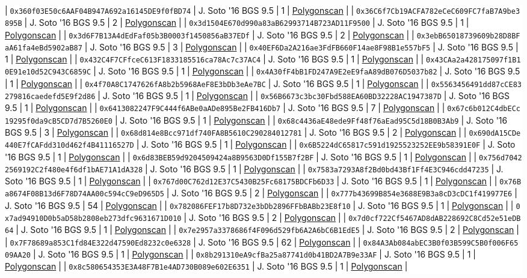 | `0x360f03E50c6AAF04B947A692a16145DE9f0fBD74` | J. Soto '16 BGS 9.5 | 1 | [Polygonscan](https://polygonscan.com/tx/0x98af0d7582e2908d6a74b2148d724fff1c348f10e3469b76d43223b281cfcee9) |
| `0x36C6f7Cb19ACFA782eCeC609FC7faB7A9be3895B` | J. Soto '16 BGS 9.5 | 2 | [Polygonscan](https://polygonscan.com/tx/0xc45532b86fb9e81ebf79a18ca6b668501013e38a9e1f55de97b0d29864948628) |
| `0x3d1504E670d990a83aB62993714B723AD11F9500` | J. Soto '16 BGS 9.5 | 1 | [Polygonscan](https://polygonscan.com/tx/0xcc62e424b4bd6ecd0aad4ee23145018c493579860c33eefd2e904edd897c1b96) |
| `0x3d6F7B13A4dEdFaf05b3B0003f1450856aB37EDf` | J. Soto '16 BGS 9.5 | 2 | [Polygonscan](https://polygonscan.com/tx/0x44309d3398824fa4538b6830af01bdcc138fc5deb77a7172a82f22cf3c52d3e6) |
| `0x3ebB65018739609b28D8BFaA61fa4eBd5902aB87` | J. Soto '16 BGS 9.5 | 3 | [Polygonscan](https://polygonscan.com/tx/0x13390e61dfc740793021680c7923ad15ec5fa5b682c6d1ee15286ca3c3f52b0f) |
| `0x40EF6Da2A216ae3FdFB660F14ae8F98B1e557bF5` | J. Soto '16 BGS 9.5 | 1 | [Polygonscan](https://polygonscan.com/tx/0x42bbfb302c58bf8c471c4de8b34f2f8ec2a916ab05f6de5101618ab018374cb5) |
| `0x432C4F7CFfceC613F1833185516ca78Ac7c37AC4` | J. Soto '16 BGS 9.5 | 1 | [Polygonscan](https://polygonscan.com/tx/0x2a4fa513451c943a8ffbfcfd9b5ff2e8d33b077e362f6f55b89ab9a232563d98) |
| `0x43CAa2a428175097f1B10E91e10d52C943C6859C` | J. Soto '16 BGS 9.5 | 1 | [Polygonscan](https://polygonscan.com/tx/0x56a561428cb8ede21912e5896857146596100b76e3249022aaa4ad841ce75a68) |
| `0x4A30fF4bB1FD247A9E2eE9faA89dB076D5037b82` | J. Soto '16 BGS 9.5 | 1 | [Polygonscan](https://polygonscan.com/tx/0x774475e5d0dc0626ae3fed35d18ecc4ba5f17076e7ca5b81537ea6929bc0712c) |
| `0x4f70A8C1747626fA8b2b5968AeF8E3bDb3eAe7BC` | J. Soto '16 BGS 9.5 | 1 | [Polygonscan](https://polygonscan.com/tx/0xc24f1fcc04a9e2d366956c1bd83db2c625ed67582c35505e63ce223675987c49) |
| `0x5563456491dd87cCE83279816caedefd5E9f2d86` | J. Soto '16 BGS 9.5 | 1 | [Polygonscan](https://polygonscan.com/tx/0x287917ba91ee9745fc1766fb23bae67b02a3807ffa6d2d82bf4143e25c4d5ccf) |
| `0x56B6673c3bc30Fbd588EA60BD32228AC1947387D` | J. Soto '16 BGS 9.5 | 1 | [Polygonscan](https://polygonscan.com/tx/0x93d89f1d47182080ee0b1d7c2b08128d7a9c842b401ec33d256092489289f3b0) |
| `0x6413082247F9C444f6ABe0aADe895Be2FB416Db7` | J. Soto '16 BGS 9.5 | 7 | [Polygonscan](https://polygonscan.com/tx/0x6ae25df50ba67692d6c7673ee0d31e11d93f3f932d6a3a97283369cc59c1eb5f) |
| `0x67c6b012C4dbECc19295f0da9cB5CD7d7B5260E0` | J. Soto '16 BGS 9.5 | 1 | [Polygonscan](https://polygonscan.com/tx/0x4e8872971197dc3a54ce0282832ef8782bf7994a853b452e1332c56d2c75c184) |
| `0x68c4436aE48ede9Ff48f76aEad95C5d18B0B3Ab9` | J. Soto '16 BGS 9.5 | 3 | [Polygonscan](https://polygonscan.com/tx/0x79816c1cff42ba88fa702c7269f07929abf1f72e081738aee3f702ef213942dd) |
| `0x68d814e8Bcc971df740FA8B5610C290284012781` | J. Soto '16 BGS 9.5 | 2 | [Polygonscan](https://polygonscan.com/tx/0x4d0c6fe253754ef0bd9da4d9751536778285bdf48af6f1b661278bfab4d37e08) |
| `0x690dA15CDe440E7fCAFdd310d462f4B41116527D` | J. Soto '16 BGS 9.5 | 1 | [Polygonscan](https://polygonscan.com/tx/0x97c20163b1738b4e102fd4ff78a115a5fec1e18b859c06143653facbce316317) |
| `0x6B5224dC65817c591d1925523252EE9b58391E0F` | J. Soto '16 BGS 9.5 | 1 | [Polygonscan](https://polygonscan.com/tx/0x674f69571d27e5560f7e8186692484d60241bf743207f77ab8414c491d74a0ad) |
| `0x6d83BEB59d9204509424a8B9563D0Df155B7f2BF` | J. Soto '16 BGS 9.5 | 1 | [Polygonscan](https://polygonscan.com/tx/0xd5b897a5eb33bc30b65395e1da203367597b1dbe365484138e2054e68ea36049) |
| `0x756d70422569192C2f480e4f6df1bAE71A1dA328` | J. Soto '16 BGS 9.5 | 1 | [Polygonscan](https://polygonscan.com/tx/0xdaaf741f1cb1b389a507ed97aea21de60b736858aab92b9e5301915cc4439cf7) |
| `0x7583a7293A8f2Bd0bd43Bf1Ff4E3C946cdd47235` | J. Soto '16 BGS 9.5 | 1 | [Polygonscan](https://polygonscan.com/tx/0xe830de3cea98755b7279711fef4106af4a1440bce4f465aa4ec3056eb0dcf813) |
| `0x767d00C762d12E37C5430B25Fc68175BDCFb6D33` | J. Soto '16 BGS 9.5 | 1 | [Polygonscan](https://polygonscan.com/tx/0xa91f33eae254854eb64e60cad125a9c8488c77b3e5c023ecfc32b467a99e5b33) |
| `0x76Ba8674F08B13d6F78D74AA00c594cC9eD965D5` | J. Soto '16 BGS 9.5 | 2 | [Polygonscan](https://polygonscan.com/tx/0x6aed1c9c788932eb2a65361f2aa228d050bb0cdc6c4ee0b97da4a13dfc4a7da0) |
| `0x777b43699B854e3688E9B3a8cD3cDC1f419977E6` | J. Soto '16 BGS 9.5 | 54 | [Polygonscan](https://polygonscan.com/tx/0x4831349fa61a84ad8324f94df0eb74d2c2dfa8c59a6419a5288acdb3ad84d646) |
| `0x782086FEF17b8D732e3bDb2896FFbBABb23E8f10` | J. Soto '16 BGS 9.5 | 1 | [Polygonscan](https://polygonscan.com/tx/0x6d10166023b826121078444396c9c580e04dc383d918d8f7394d8257b282319a) |
| `0x7ad94910D0b5aD58b2808eb273dfc9631671D010` | J. Soto '16 BGS 9.5 | 2 | [Polygonscan](https://polygonscan.com/tx/0x0407195e5bd7c4133e1ec043b2afd3930fb7224c169f8f2c672f163f5256f747) |
| `0x7d0cf722Cf5467AD8dAB228692C8Cd52e51eDB64` | J. Soto '16 BGS 9.5 | 1 | [Polygonscan](https://polygonscan.com/tx/0x38c383c637f383c475e559b1784937e712bc9e26de24b5535f6ea6974cf91826) |
| `0x7e2957a3378686f4F096d529fb6A2A6bC6B1EdE5` | J. Soto '16 BGS 9.5 | 2 | [Polygonscan](https://polygonscan.com/tx/0x79bd7fd32e2d8c50677c7c3400c7636b36f16e660d7d0dbf2da37171e8ebaea6) |
| `0x7F78689a853C1fd84E322d47590Ed8232c0e6328` | J. Soto '16 BGS 9.5 | 62 | [Polygonscan](https://polygonscan.com/tx/0x9113e0a0ac89567b73e045d6f49f3206aac79c482321598dfe7e634236556dcc) |
| `0x84A3Ab084abEC3B0f03B599C5B0f006F6509AA20` | J. Soto '16 BGS 9.5 | 1 | [Polygonscan](https://polygonscan.com/tx/0x539f7eada885c192e04c56df8de0a23a975cc3f249daf555bf29f5b2b79574ae) |
| `0x8b291310eA9cfBa25a87741d0b41BD2A7B9e33AF` | J. Soto '16 BGS 9.5 | 1 | [Polygonscan](https://polygonscan.com/tx/0x061e4e3ae8fc09ee1a166449f0bce8b83cb4b2fb6db8bbe54d4d4f5a3f77884b) |
| `0x8c580654353E3A48F7B1e4AD730B089e602E6351` | J. Soto '16 BGS 9.5 | 1 | [Polygonscan](https://polygonscan.com/tx/0x3f1f7b3f71a393b669108632f830d1517825466c57fa528e2c970c53fcb6af9d) |